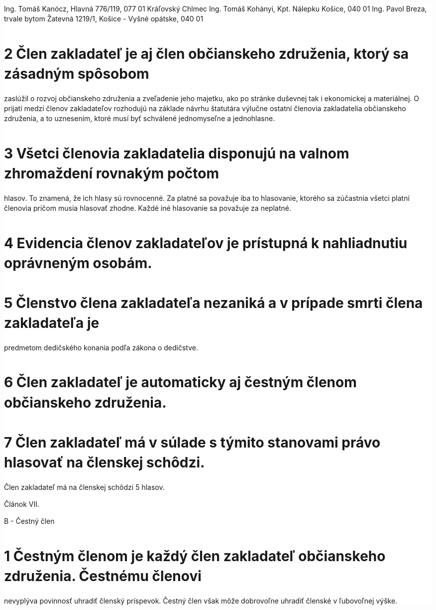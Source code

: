 Ing. Tomáš Kanócz, Hlavná 776/119, 077 01 Kráľovský Chlmec
Ing. Tomáš Kohányi, Kpt. Nálepku Košice, 040 01
	Ing. Pavol Breza, trvale bytom Žatevná 1219/1, Košice - Vyšné opátske, 040 01


	
# 2	Člen zakladateľ je aj člen občianskeho združenia, ktorý sa zásadným 	spôsobom
zaslúžil o rozvoj občianskeho združenia a zveľadenie jeho majetku, ako po stránke
duševnej tak i ekonomickej a materiálnej. O prijatí medzi členov zakladateľov rozhodujú na základe návrhu štatutára výlučne ostatní členovia zakladatelia občianskeho združenia, a to uznesením, 	ktoré musí byť schválené jednomyseľne a jednohlasne.

	
# 3	Všetci členovia zakladatelia disponujú na valnom zhromaždení rovnakým počtom
hlasov. To znamená, že ich hlasy sú rovnocenné. Za platné sa považuje iba to hlasovanie,  ktorého sa zúčastnia všetci platní členovia pričom musia hlasovať zhodne. Každé iné hlasovanie sa považuje za neplatné.

	
# 4	Evidencia členov zakladateľov je prístupná k nahliadnutiu oprávneným osobám.

# 5	Členstvo člena zakladateľa nezaniká a v prípade smrti člena zakladateľa je
predmetom dedičského konania podľa zákona o dedičstve.

# 6	Člen zakladateľ je automaticky aj čestným členom občianskeho združenia.    

# 7	Člen zakladateľ má v súlade s týmito stanovami právo hlasovať na členskej schôdzi.
Člen zakladateľ má na členskej schôdzi 5 hlasov. 	

	
	
	
	

Článok VII.

B - Čestný člen


	 	 	
# 1 	Čestným členom je každý člen zakladateľ občianskeho združenia. Čestnému členovi
nevyplýva povinnosť uhradiť členský príspevok. Čestný člen však môže dobrovoľne 
uhradiť členské v ľubovoľnej výške.
	